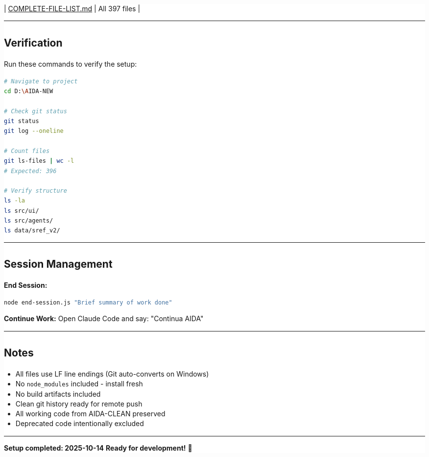 | [COMPLETE-FILE-LIST.md](COMPLETE-FILE-LIST.md) | All 397 files |

---

## Verification

Run these commands to verify the setup:

```bash
# Navigate to project
cd D:\AIDA-NEW

# Check git status
git status
git log --oneline

# Count files
git ls-files | wc -l
# Expected: 396

# Verify structure
ls -la
ls src/ui/
ls src/agents/
ls data/sref_v2/
```

---

## Session Management

**End Session:**
```bash
node end-session.js "Brief summary of work done"
```

**Continue Work:**
Open Claude Code and say: "Continua AIDA"

---

## Notes

- All files use LF line endings (Git auto-converts on Windows)
- No `node_modules` included - install fresh
- No build artifacts included
- Clean git history ready for remote push
- All working code from AIDA-CLEAN preserved
- Deprecated code intentionally excluded

---

**Setup completed: 2025-10-14**
**Ready for development!** 🚀

